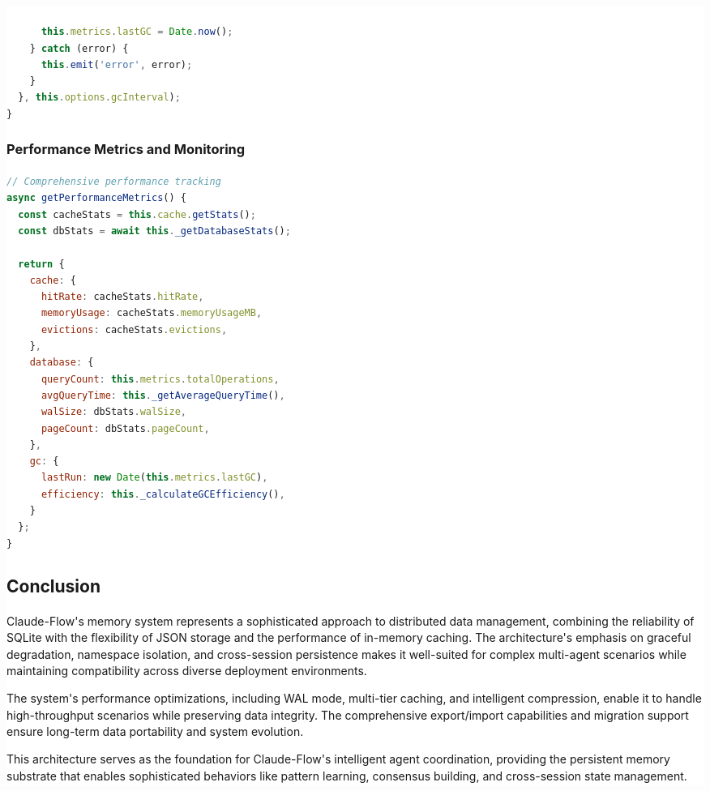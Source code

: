 ```javascript
      
      this.metrics.lastGC = Date.now();
    } catch (error) {
      this.emit('error', error);
    }
  }, this.options.gcInterval);
}
```

### Performance Metrics and Monitoring

```javascript
// Comprehensive performance tracking
async getPerformanceMetrics() {
  const cacheStats = this.cache.getStats();
  const dbStats = await this._getDatabaseStats();
  
  return {
    cache: {
      hitRate: cacheStats.hitRate,
      memoryUsage: cacheStats.memoryUsageMB,
      evictions: cacheStats.evictions,
    },
    database: {
      queryCount: this.metrics.totalOperations,
      avgQueryTime: this._getAverageQueryTime(),
      walSize: dbStats.walSize,
      pageCount: dbStats.pageCount,
    },
    gc: {
      lastRun: new Date(this.metrics.lastGC),
      efficiency: this._calculateGCEfficiency(),
    }
  };
}
```

## Conclusion

Claude-Flow's memory system represents a sophisticated approach to distributed data management, combining the reliability of SQLite with the flexibility of JSON storage and the performance of in-memory caching. The architecture's emphasis on graceful degradation, namespace isolation, and cross-session persistence makes it well-suited for complex multi-agent scenarios while maintaining compatibility across diverse deployment environments.

The system's performance optimizations, including WAL mode, multi-tier caching, and intelligent compression, enable it to handle high-throughput scenarios while preserving data integrity. The comprehensive export/import capabilities and migration support ensure long-term data portability and system evolution.

This architecture serves as the foundation for Claude-Flow's intelligent agent coordination, providing the persistent memory substrate that enables sophisticated behaviors like pattern learning, consensus building, and cross-session state management.